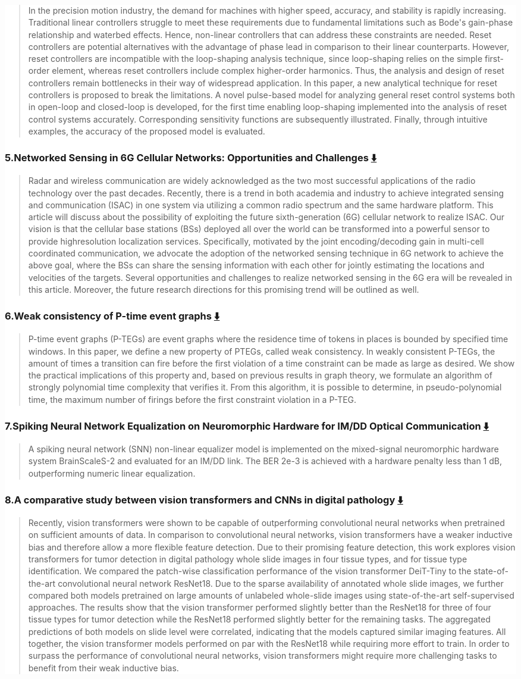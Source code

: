 >  In the precision motion industry, the demand for machines with higher speed, accuracy, and stability is rapidly increasing. Traditional linear controllers struggle to meet these requirements due to fundamental limitations such as Bode's gain-phase relationship and waterbed effects. Hence, non-linear controllers that can address these constraints are needed. Reset controllers are potential alternatives with the advantage of phase lead in comparison to their linear counterparts. However, reset controllers are incompatible with the loop-shaping analysis technique, since loop-shaping relies on the simple first-order element, whereas reset controllers include complex higher-order harmonics. Thus, the analysis and design of reset controllers remain bottlenecks in their way of widespread application. In this paper, a new analytical technique for reset controllers is proposed to break the limitations. A novel pulse-based model for analyzing general reset control systems both in open-loop and closed-loop is developed, for the first time enabling loop-shaping implemented into the analysis of reset control systems accurately. Corresponding sensitivity functions are subsequently illustrated. Finally, through intuitive examples, the accuracy of the proposed model is evaluated.      
### 5.Networked Sensing in 6G Cellular Networks: Opportunities and Challenges  [ :arrow_down: ](https://arxiv.org/pdf/2206.00493.pdf)
>  Radar and wireless communication are widely acknowledged as the two most successful applications of the radio technology over the past decades. Recently, there is a trend in both academia and industry to achieve integrated sensing and communication (ISAC) in one system via utilizing a common radio spectrum and the same hardware platform. This article will discuss about the possibility of exploiting the future sixth-generation (6G) cellular network to realize ISAC. Our vision is that the cellular base stations (BSs) deployed all over the world can be transformed into a powerful sensor to provide highresolution localization services. Specifically, motivated by the joint encoding/decoding gain in multi-cell coordinated communication, we advocate the adoption of the networked sensing technique in 6G network to achieve the above goal, where the BSs can share the sensing information with each other for jointly estimating the locations and velocities of the targets. Several opportunities and challenges to realize networked sensing in the 6G era will be revealed in this article. Moreover, the future research directions for this promising trend will be outlined as well.      
### 6.Weak consistency of P-time event graphs  [ :arrow_down: ](https://arxiv.org/pdf/2206.00478.pdf)
>  P-time event graphs (P-TEGs) are event graphs where the residence time of tokens in places is bounded by specified time windows. In this paper, we define a new property of PTEGs, called weak consistency. In weakly consistent P-TEGs, the amount of times a transition can fire before the first violation of a time constraint can be made as large as desired. We show the practical implications of this property and, based on previous results in graph theory, we formulate an algorithm of strongly polynomial time complexity that verifies it. From this algorithm, it is possible to determine, in pseudo-polynomial time, the maximum number of firings before the first constraint violation in a P-TEG.      
### 7.Spiking Neural Network Equalization on Neuromorphic Hardware for IM/DD Optical Communication  [ :arrow_down: ](https://arxiv.org/pdf/2206.00401.pdf)
>  A spiking neural network (SNN) non-linear equalizer model is implemented on the mixed-signal neuromorphic hardware system BrainScaleS-2 and evaluated for an IM/DD link. The BER 2e-3 is achieved with a hardware penalty less than 1 dB, outperforming numeric linear equalization.      
### 8.A comparative study between vision transformers and CNNs in digital pathology  [ :arrow_down: ](https://arxiv.org/pdf/2206.00389.pdf)
>  Recently, vision transformers were shown to be capable of outperforming convolutional neural networks when pretrained on sufficient amounts of data. In comparison to convolutional neural networks, vision transformers have a weaker inductive bias and therefore allow a more flexible feature detection. Due to their promising feature detection, this work explores vision transformers for tumor detection in digital pathology whole slide images in four tissue types, and for tissue type identification. We compared the patch-wise classification performance of the vision transformer DeiT-Tiny to the state-of-the-art convolutional neural network ResNet18. Due to the sparse availability of annotated whole slide images, we further compared both models pretrained on large amounts of unlabeled whole-slide images using state-of-the-art self-supervised approaches. The results show that the vision transformer performed slightly better than the ResNet18 for three of four tissue types for tumor detection while the ResNet18 performed slightly better for the remaining tasks. The aggregated predictions of both models on slide level were correlated, indicating that the models captured similar imaging features. All together, the vision transformer models performed on par with the ResNet18 while requiring more effort to train. In order to surpass the performance of convolutional neural networks, vision transformers might require more challenging tasks to benefit from their weak inductive bias.      